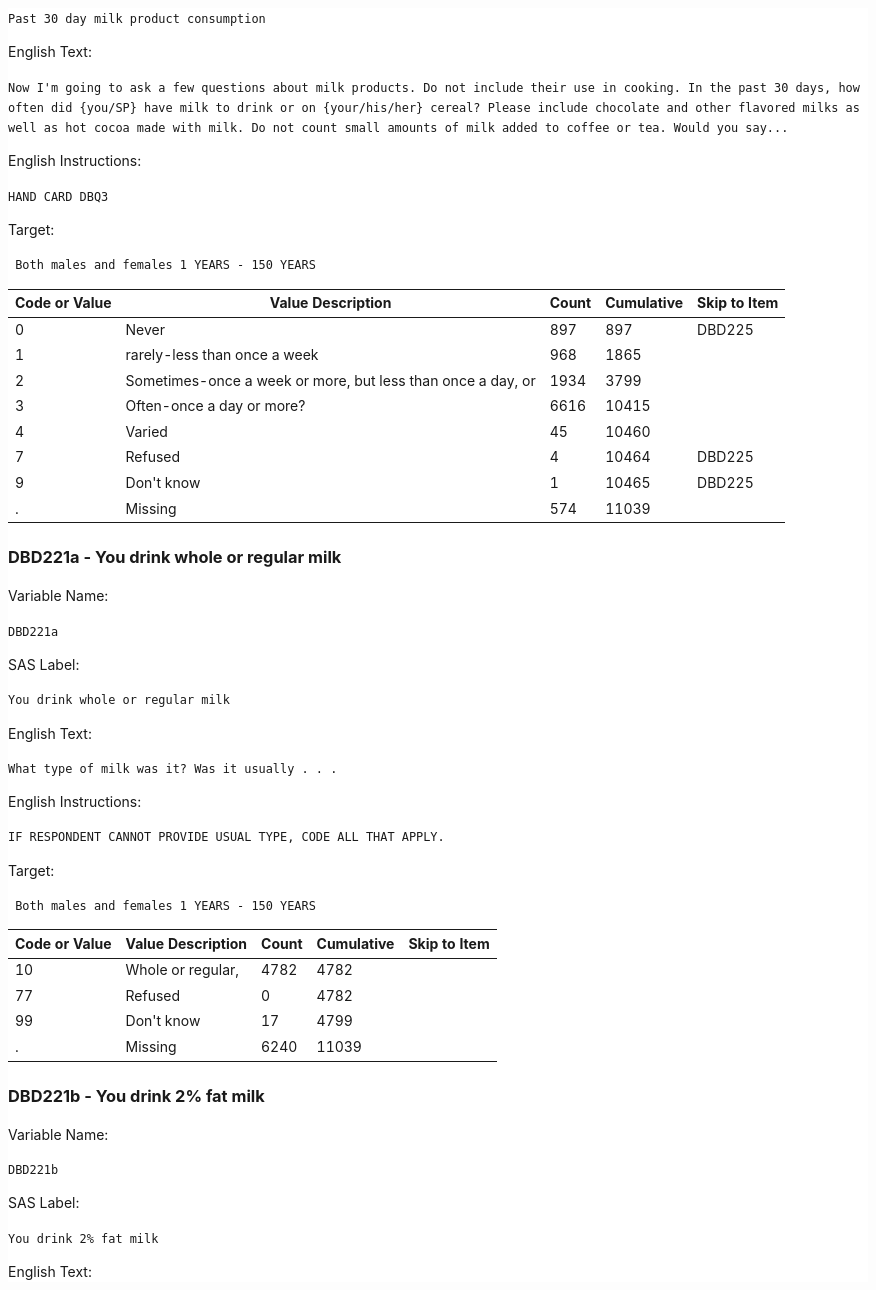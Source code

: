     Past 30 day milk product consumption
English Text:

    Now I'm going to ask a few questions about milk products. Do not include their use in cooking. In the past 30 days, how often did {you/SP} have milk to drink or on {your/his/her} cereal? Please include chocolate and other flavored milks as well as hot cocoa made with milk. Do not count small amounts of milk added to coffee or tea. Would you say...
English Instructions:

    HAND CARD DBQ3
Target:

     Both males and females 1 YEARS - 150 YEARS
Code or Value | Value Description | Count | Cumulative | Skip to Item  
---|---|---|---|---  
0 | Never | 897 | 897 | DBD225  
1 | rarely-less than once a week | 968 | 1865 |   
2 | Sometimes-once a week or more, but less than once a day, or | 1934 | 3799 |   
3 | Often-once a day or more? | 6616 | 10415 |   
4 | Varied | 45 | 10460 |   
7 | Refused | 4 | 10464 | DBD225  
9 | Don't know | 1 | 10465 | DBD225  
. | Missing | 574 | 11039 |   
  
### DBD221a - You drink whole or regular milk

Variable Name:

    DBD221a
SAS Label:

    You drink whole or regular milk
English Text:

    What type of milk was it? Was it usually . . .
English Instructions:

    IF RESPONDENT CANNOT PROVIDE USUAL TYPE, CODE ALL THAT APPLY.
Target:

     Both males and females 1 YEARS - 150 YEARS
Code or Value | Value Description | Count | Cumulative | Skip to Item  
---|---|---|---|---  
10 | Whole or regular, | 4782 | 4782 |   
77 | Refused | 0 | 4782 |   
99 | Don't know | 17 | 4799 |   
. | Missing | 6240 | 11039 |   
  
### DBD221b - You drink 2% fat milk

Variable Name:

    DBD221b
SAS Label:

    You drink 2% fat milk
English Text:
